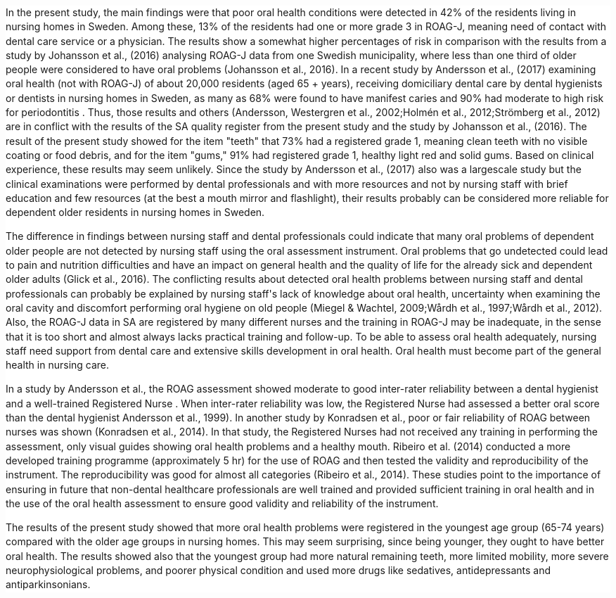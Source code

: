 In the present study, the main findings were that poor oral health conditions were detected in 42% of the residents living in nursing homes in Sweden. Among these, 13% of the residents had one or more grade 3 in ROAG-J, meaning need of contact with dental care service or a physician. The results show a somewhat higher percentages of risk in comparison with the results from a study by Johansson et al., (2016) analysing ROAG-J data from one Swedish municipality, where less than one third of older people were considered to have oral problems (Johansson et al., 2016). In a recent study by Andersson et al., (2017) examining oral health (not with ROAG-J) of about 20,000 residents (aged 65 + years), receiving domiciliary dental care by dental hygienists or dentists in nursing homes in Sweden, as many as 68% were found to have manifest caries and 90% had moderate to high risk for periodontitis . Thus, those results and others (Andersson, Westergren et al., 2002;Holmén et al., 2012;Strömberg et al., 2012) are in conflict with the results of the SA quality register from the present study and the study by Johansson et al., (2016). The result of the present study showed for the item "teeth" that 73% had a registered grade 1, meaning clean teeth with no visible coating or food debris, and for the item "gums," 91% had registered grade 1, healthy light red and solid gums. Based on clinical experience, these results may seem unlikely. Since the study by Andersson et al., (2017) also was a largescale study but the clinical examinations were performed by dental professionals and with more resources and not by nursing staff with brief education and few resources (at the best a mouth mirror and flashlight), their results probably can be considered more reliable for dependent older residents in nursing homes in Sweden.

The difference in findings between nursing staff and dental professionals could indicate that many oral problems of dependent older people are not detected by nursing staff using the oral assessment instrument. Oral problems that go undetected could lead to pain and nutrition difficulties and have an impact on general health and the quality of life for the already sick and dependent older adults (Glick et al., 2016). The conflicting results about detected oral health problems between nursing staff and dental professionals can probably be explained by nursing staff's lack of knowledge about oral health, uncertainty when examining the oral cavity and discomfort performing oral hygiene on old people (Miegel & Wachtel, 2009;Wårdh et al., 1997;Wårdh et al., 2012). Also, the ROAG-J data in SA are registered by many different nurses and the training in ROAG-J may be inadequate, in the sense that it is too short and almost always lacks practical training and follow-up. To be able to assess oral health adequately, nursing staff need support from dental care and extensive skills development in oral health. Oral health must become part of the general health in nursing care.

In a study by Andersson et al., the ROAG assessment showed moderate to good inter-rater reliability between a dental hygienist and a well-trained Registered Nurse . When inter-rater reliability was low, the Registered Nurse had assessed a better oral score than the dental hygienist Andersson et al., 1999). In another study by Konradsen et al., poor or fair reliability of ROAG between nurses was shown (Konradsen et al., 2014). In that study, the Registered Nurses had not received any training in performing the assessment, only visual guides showing oral health problems and a healthy mouth. Ribeiro et al. (2014) conducted a more developed training programme (approximately 5 hr) for the use of ROAG and then tested the validity and reproducibility of the instrument. The reproducibility was good for almost all categories (Ribeiro et al., 2014). These studies point to the importance of ensuring in future that non-dental healthcare professionals are well trained and provided sufficient training in oral health and in the use of the oral health assessment to ensure good validity and reliability of the instrument.

The results of the present study showed that more oral health problems were registered in the youngest age group (65-74 years) compared with the older age groups in nursing homes. This may seem surprising, since being younger, they ought to have better oral health. The results showed also that the youngest group had more natural remaining teeth, more limited mobility, more severe neurophysiological problems, and poorer physical condition and used more drugs like sedatives, antidepressants and antiparkinsonians.
